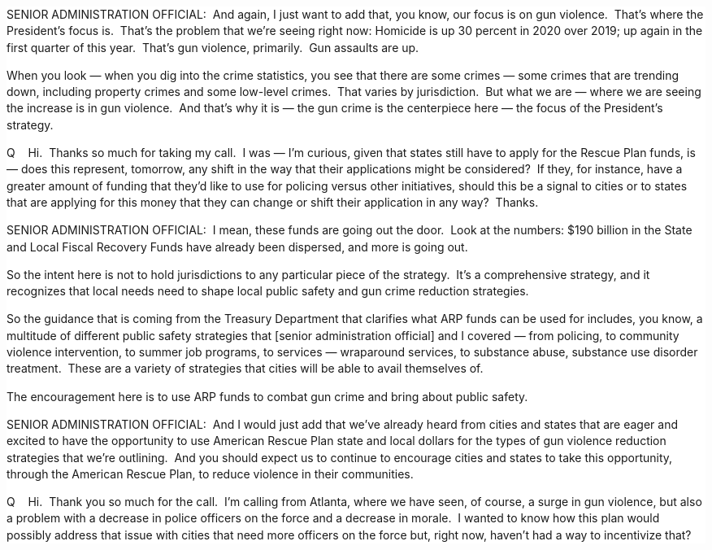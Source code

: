 SENIOR ADMINISTRATION OFFICIAL:  And again, I just want to add that, you
know, our focus is on gun violence.  That’s where the President’s focus
is.  That’s the problem that we’re seeing right now: Homicide is up 30
percent in 2020 over 2019; up again in the first quarter of this year. 
That’s gun violence, primarily.  Gun assaults are up.  
  
When you look — when you dig into the crime statistics, you see that
there are some crimes — some crimes that are trending down, including
property crimes and some low-level crimes.  That varies by
jurisdiction.  But what we are — where we are seeing the increase is in
gun violence.  And that’s why it is — the gun crime is the centerpiece
here — the focus of the President’s strategy.  
  
Q    Hi.  Thanks so much for taking my call.  I was — I’m curious, given
that states still have to apply for the Rescue Plan funds, is — does
this represent, tomorrow, any shift in the way that their applications
might be considered?  If they, for instance, have a greater amount of
funding that they’d like to use for policing versus other initiatives,
should this be a signal to cities or to states that are applying for
this money that they can change or shift their application in any way? 
Thanks.  
  
SENIOR ADMINISTRATION OFFICIAL:  I mean, these funds are going out the
door.  Look at the numbers: $190 billion in the State and Local Fiscal
Recovery Funds have already been dispersed, and more is going out.   
  
So the intent here is not to hold jurisdictions to any particular piece
of the strategy.  It’s a comprehensive strategy, and it recognizes that
local needs need to shape local public safety and gun crime reduction
strategies.   
  
So the guidance that is coming from the Treasury Department that
clarifies what ARP funds can be used for includes, you know, a multitude
of different public safety strategies that \[senior administration
official\] and I covered — from policing, to community violence
intervention, to summer job programs, to services — wraparound services,
to substance abuse, substance use disorder treatment.  These are a
variety of strategies that cities will be able to avail themselves
of.   
  
The encouragement here is to use ARP funds to combat gun crime and bring
about public safety.  
  
SENIOR ADMINISTRATION OFFICIAL:  And I would just add that we’ve already
heard from cities and states that are eager and excited to have the
opportunity to use American Rescue Plan state and local dollars for the
types of gun violence reduction strategies that we’re outlining.  And
you should expect us to continue to encourage cities and states to take
this opportunity, through the American Rescue Plan, to reduce violence
in their communities.  
  
Q    Hi.  Thank you so much for the call.  I’m calling from Atlanta,
where we have seen, of course, a surge in gun violence, but also a
problem with a decrease in police officers on the force and a decrease
in morale.  I wanted to know how this plan would possibly address that
issue with cities that need more officers on the force but, right now,
haven’t had a way to incentivize that?  
  